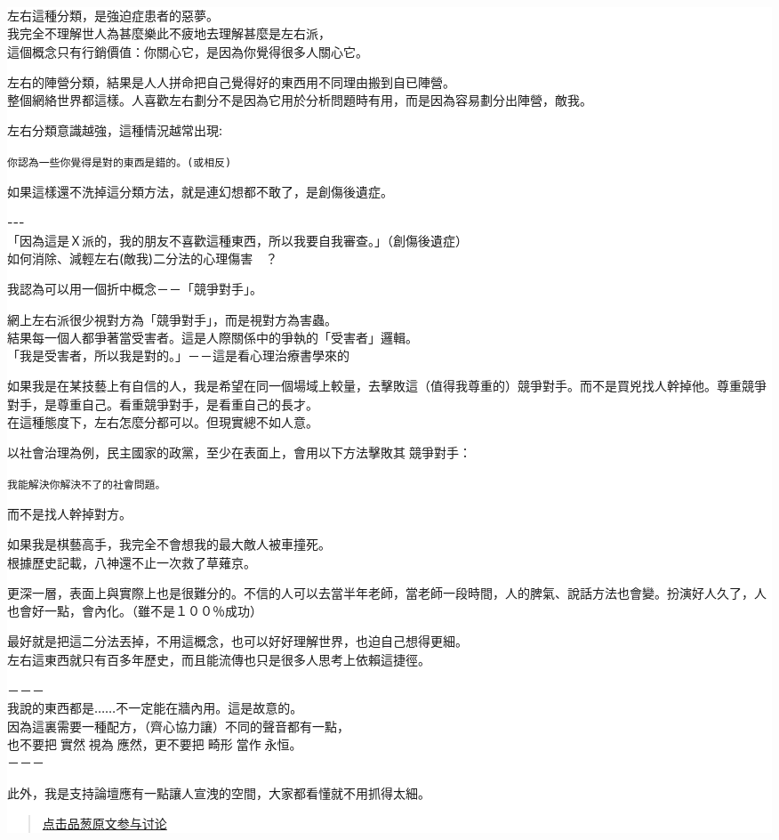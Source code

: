 左右這種分類，是強迫症患者的惡夢。  
我完全不理解世人為甚麼樂此不疲地去理解甚麼是左右派，  
這個概念只有行銷價值：你關心它，是因為你覺得很多人關心它。  
  
左右的陣營分類，結果是人人拼命把自己覺得好的東西用不同理由搬到自已陣營。  
整個網絡世界都這樣。人喜歡左右劃分不是因為它用於分析問題時有用，而是因為容易劃分出陣營，敵我。  
  
  
左右分類意識越強，這種情況越常出現:  

```
你認為一些你覺得是對的東西是錯的。(或相反)
```

  
如果這樣還不洗掉這分類方法，就是連幻想都不敢了，是創傷後遺症。  
  
  
\---  
「因為這是Ｘ派的，我的朋友不喜歡這種東西，所以我要自我審查。」（創傷後遺症）  
如何消除、減輕左右(敵我)二分法的心理傷害　？  
  
我認為可以用一個折中概念－－「競爭對手」。  
  
網上左右派很少視對方為「競爭對手」，而是視對方為害蟲。  
結果每一個人都爭著當受害者。這是人際關係中的爭執的「受害者」邏輯。  
「我是受害者，所以我是對的。」－－這是看心理治療書學來的  
  
如果我是在某技藝上有自信的人，我是希望在同一個場域上較量，去擊敗這（值得我尊重的）競爭對手。而不是買兇找人幹掉他。尊重競爭對手，是尊重自己。看重競爭對手，是看重自己的長才。  
在這種態度下，左右怎麼分都可以。但現實總不如人意。  
  
以社會治理為例，民主國家的政黨，至少在表面上，會用以下方法擊敗其 競爭對手：  

```
我能解決你解決不了的社會問題。
```

  
而不是找人幹掉對方。  
  
如果我是棋藝高手，我完全不會想我的最大敵人被車撞死。  
根據歷史記載，八神還不止一次救了草薙京。  
  
  
更深一層，表面上與實際上也是很難分的。不信的人可以去當半年老師，當老師一段時間，人的脾氣、說話方法也會變。扮演好人久了，人也會好一點，會內化。（雖不是１００％成功）  
  
最好就是把這二分法丟掉，不用這概念，也可以好好理解世界，也迫自己想得更細。  
左右這東西就只有百多年歷史，而且能流傳也只是很多人思考上依賴這捷徑。  
  
－－－  
我說的東西都是……不一定能在牆內用。這是故意的。  
因為這裏需要一種配方，（齊心協力讓）不同的聲音都有一點，  
也不要把 實然 視為 應然，更不要把 畸形 當作 永恒。  
－－－  
  
此外，我是支持論壇應有一點讓人宣洩的空間，大家都看懂就不用抓得太細。
        






> [点击品葱原文参与讨论](https://pincong.rocks/article/10679)

